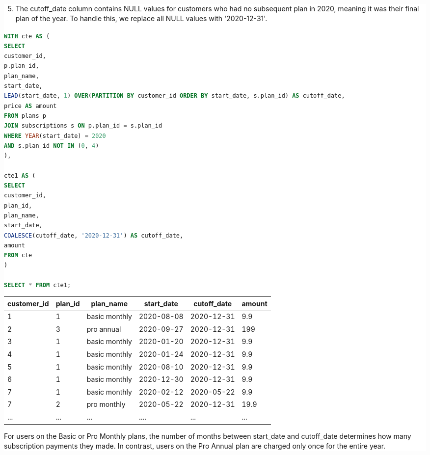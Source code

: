 5. The cutoff_date column contains NULL values for customers who had no subsequent plan in 2020, meaning it was their final plan of the year. To handle this, we replace all NULL values with '2020-12-31'.

 ```sql
WITH cte AS (
SELECT 
customer_id, 
p.plan_id, 
plan_name, 
start_date,
LEAD(start_date, 1) OVER(PARTITION BY customer_id ORDER BY start_date, s.plan_id) AS cutoff_date,
price AS amount
FROM plans p 
JOIN subscriptions s ON p.plan_id = s.plan_id 
WHERE YEAR(start_date) = 2020
AND s.plan_id NOT IN (0, 4)
),

cte1 AS (
SELECT 
customer_id, 
plan_id, 
plan_name, 
start_date, 
COALESCE(cutoff_date, '2020-12-31') AS cutoff_date, 
amount
FROM cte
)

SELECT * FROM cte1;
```

| customer_id | plan_id | plan_name      | start_date  | cutoff_date | amount |
|-------------|---------|----------------|-------------|-------------|--------|
| 1           | 1       | basic monthly  | 2020-08-08  | 2020-12-31  | 9.9    |
| 2           | 3       | pro annual     | 2020-09-27  | 2020-12-31  | 199    |
| 3           | 1       | basic monthly  | 2020-01-20  | 2020-12-31  | 9.9    |
| 4           | 1       | basic monthly  | 2020-01-24  | 2020-12-31  | 9.9    |
| 5           | 1       | basic monthly  | 2020-08-10  | 2020-12-31  | 9.9    |
| 6           | 1       | basic monthly  | 2020-12-30  | 2020-12-31  | 9.9    |
| 7           | 1       | basic monthly  | 2020-02-12  | 2020-05-22  | 9.9    |
| 7           | 2       | pro monthly    | 2020-05-22  | 2020-12-31  | 19.9   |
|...          |...      |...             |....         |...          |...     |

For users on the Basic or Pro Monthly plans, the number of months between start_date and cutoff_date determines how many subscription payments they made. 
In contrast, users on the Pro Annual plan are charged only once for the entire year.
